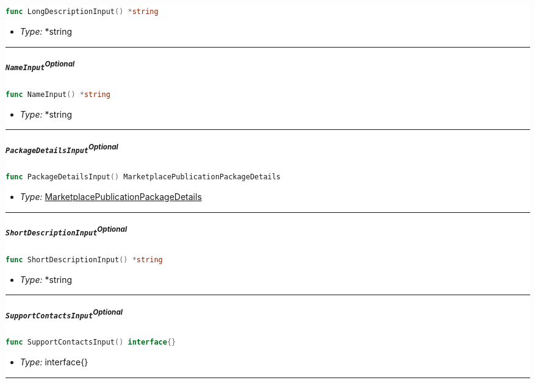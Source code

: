 ```go
func LongDescriptionInput() *string
```

- *Type:* *string

---

##### `NameInput`<sup>Optional</sup> <a name="NameInput" id="rhizo-co-terraform-provider-oci.marketplacePublication.MarketplacePublication.property.nameInput"></a>

```go
func NameInput() *string
```

- *Type:* *string

---

##### `PackageDetailsInput`<sup>Optional</sup> <a name="PackageDetailsInput" id="rhizo-co-terraform-provider-oci.marketplacePublication.MarketplacePublication.property.packageDetailsInput"></a>

```go
func PackageDetailsInput() MarketplacePublicationPackageDetails
```

- *Type:* <a href="#rhizo-co-terraform-provider-oci.marketplacePublication.MarketplacePublicationPackageDetails">MarketplacePublicationPackageDetails</a>

---

##### `ShortDescriptionInput`<sup>Optional</sup> <a name="ShortDescriptionInput" id="rhizo-co-terraform-provider-oci.marketplacePublication.MarketplacePublication.property.shortDescriptionInput"></a>

```go
func ShortDescriptionInput() *string
```

- *Type:* *string

---

##### `SupportContactsInput`<sup>Optional</sup> <a name="SupportContactsInput" id="rhizo-co-terraform-provider-oci.marketplacePublication.MarketplacePublication.property.supportContactsInput"></a>

```go
func SupportContactsInput() interface{}
```

- *Type:* interface{}

---
